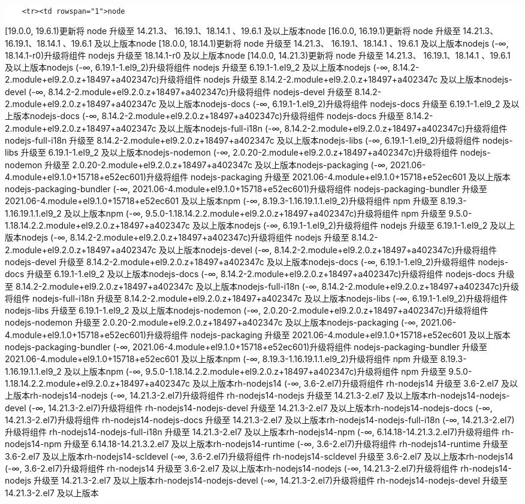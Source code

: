         <tr><td rowspan="1">node
[19.0.0, 19.6.1)</td><td>更新</td><td>将 node 升级至 14.21.3、 16.19.1、18.14.1 、19.6.1 及以上版本</td></tr><tr><td rowspan="1">node [16.0.0, 16.19.1)</td><td>更新</td><td>将 node 升级至 14.21.3、 16.19.1、18.14.1 、19.6.1 及以上版本</td></tr><tr><td rowspan="1">node [18.0.0, 18.14.1)</td><td>更新</td><td>将 node 升级至 14.21.3、 16.19.1、18.14.1 、19.6.1 及以上版本</td></tr><tr><td rowspan="1">nodejs (-∞, 18.14.1-r0)</td><td>升级</td><td>将组件 nodejs 升级至 18.14.1-r0 及以上版本</td></tr><tr><td rowspan="1">node [14.0.0, 14.21.3)</td><td>更新</td><td>将 node 升级至 14.21.3、 16.19.1、18.14.1 、19.6.1 及以上版本</td></tr><tr><td rowspan="1">nodejs (-∞, 6.19.1-1.el9_2)</td><td>升级</td><td>将组件 nodejs 升级至 6.19.1-1.el9_2 及以上版本</td></tr><tr><td rowspan="1">nodejs (-∞, 8.14.2-2.module+el9.2.0.z+18497+a402347c)</td><td>升级</td><td>将组件 nodejs 升级至 8.14.2-2.module+el9.2.0.z+18497+a402347c 及以上版本</td></tr><tr><td rowspan="1">nodejs-devel (-∞, 8.14.2-2.module+el9.2.0.z+18497+a402347c)</td><td>升级</td><td>将组件 nodejs-devel 升级至 8.14.2-2.module+el9.2.0.z+18497+a402347c 及以上版本</td></tr><tr><td rowspan="1">nodejs-docs (-∞, 6.19.1-1.el9_2)</td><td>升级</td><td>将组件 nodejs-docs 升级至 6.19.1-1.el9_2 及以上版本</td></tr><tr><td rowspan="1">nodejs-docs (-∞, 8.14.2-2.module+el9.2.0.z+18497+a402347c)</td><td>升级</td><td>将组件 nodejs-docs 升级至 8.14.2-2.module+el9.2.0.z+18497+a402347c 及以上版本</td></tr><tr><td rowspan="1">nodejs-full-i18n (-∞, 8.14.2-2.module+el9.2.0.z+18497+a402347c)</td><td>升级</td><td>将组件 nodejs-full-i18n 升级至 8.14.2-2.module+el9.2.0.z+18497+a402347c 及以上版本</td></tr><tr><td rowspan="1">nodejs-libs (-∞, 6.19.1-1.el9_2)</td><td>升级</td><td>将组件 nodejs-libs 升级至 6.19.1-1.el9_2 及以上版本</td></tr><tr><td rowspan="1">nodejs-nodemon (-∞, 2.0.20-2.module+el9.2.0.z+18497+a402347c)</td><td>升级</td><td>将组件 nodejs-nodemon 升级至 2.0.20-2.module+el9.2.0.z+18497+a402347c 及以上版本</td></tr><tr><td rowspan="1">nodejs-packaging (-∞, 2021.06-4.module+el9.1.0+15718+e52ec601)</td><td>升级</td><td>将组件 nodejs-packaging 升级至 2021.06-4.module+el9.1.0+15718+e52ec601 及以上版本</td></tr><tr><td rowspan="1">nodejs-packaging-bundler (-∞, 2021.06-4.module+el9.1.0+15718+e52ec601)</td><td>升级</td><td>将组件 nodejs-packaging-bundler 升级至 2021.06-4.module+el9.1.0+15718+e52ec601 及以上版本</td></tr><tr><td rowspan="1">npm (-∞, 8.19.3-1.16.19.1.1.el9_2)</td><td>升级</td><td>将组件 npm 升级至 8.19.3-1.16.19.1.1.el9_2 及以上版本</td></tr><tr><td rowspan="1">npm (-∞, 9.5.0-1.18.14.2.2.module+el9.2.0.z+18497+a402347c)</td><td>升级</td><td>将组件 npm 升级至 9.5.0-1.18.14.2.2.module+el9.2.0.z+18497+a402347c 及以上版本</td></tr><tr><td rowspan="1">nodejs (-∞, 6.19.1-1.el9_2)</td><td>升级</td><td>将组件 nodejs 升级至 6.19.1-1.el9_2 及以上版本</td></tr><tr><td rowspan="1">nodejs (-∞, 8.14.2-2.module+el9.2.0.z+18497+a402347c)</td><td>升级</td><td>将组件 nodejs 升级至 8.14.2-2.module+el9.2.0.z+18497+a402347c 及以上版本</td></tr><tr><td rowspan="1">nodejs-devel (-∞, 8.14.2-2.module+el9.2.0.z+18497+a402347c)</td><td>升级</td><td>将组件 nodejs-devel 升级至 8.14.2-2.module+el9.2.0.z+18497+a402347c 及以上版本</td></tr><tr><td rowspan="1">nodejs-docs (-∞, 6.19.1-1.el9_2)</td><td>升级</td><td>将组件 nodejs-docs 升级至 6.19.1-1.el9_2 及以上版本</td></tr><tr><td rowspan="1">nodejs-docs (-∞, 8.14.2-2.module+el9.2.0.z+18497+a402347c)</td><td>升级</td><td>将组件 nodejs-docs 升级至 8.14.2-2.module+el9.2.0.z+18497+a402347c 及以上版本</td></tr><tr><td rowspan="1">nodejs-full-i18n (-∞, 8.14.2-2.module+el9.2.0.z+18497+a402347c)</td><td>升级</td><td>将组件 nodejs-full-i18n 升级至 8.14.2-2.module+el9.2.0.z+18497+a402347c 及以上版本</td></tr><tr><td rowspan="1">nodejs-libs (-∞, 6.19.1-1.el9_2)</td><td>升级</td><td>将组件 nodejs-libs 升级至 6.19.1-1.el9_2 及以上版本</td></tr><tr><td rowspan="1">nodejs-nodemon (-∞, 2.0.20-2.module+el9.2.0.z+18497+a402347c)</td><td>升级</td><td>将组件 nodejs-nodemon 升级至 2.0.20-2.module+el9.2.0.z+18497+a402347c 及以上版本</td></tr><tr><td rowspan="1">nodejs-packaging (-∞, 2021.06-4.module+el9.1.0+15718+e52ec601)</td><td>升级</td><td>将组件 nodejs-packaging 升级至 2021.06-4.module+el9.1.0+15718+e52ec601 及以上版本</td></tr><tr><td rowspan="1">nodejs-packaging-bundler (-∞, 2021.06-4.module+el9.1.0+15718+e52ec601)</td><td>升级</td><td>将组件 nodejs-packaging-bundler 升级至 2021.06-4.module+el9.1.0+15718+e52ec601 及以上版本</td></tr><tr><td rowspan="1">npm (-∞, 8.19.3-1.16.19.1.1.el9_2)</td><td>升级</td><td>将组件 npm 升级至 8.19.3-1.16.19.1.1.el9_2 及以上版本</td></tr><tr><td rowspan="1">npm (-∞, 9.5.0-1.18.14.2.2.module+el9.2.0.z+18497+a402347c)</td><td>升级</td><td>将组件 npm 升级至 9.5.0-1.18.14.2.2.module+el9.2.0.z+18497+a402347c 及以上版本</td></tr><tr><td rowspan="1">rh-nodejs14 (-∞, 3.6-2.el7)</td><td>升级</td><td>将组件 rh-nodejs14 升级至 3.6-2.el7 及以上版本</td></tr><tr><td rowspan="1">rh-nodejs14-nodejs (-∞, 14.21.3-2.el7)</td><td>升级</td><td>将组件 rh-nodejs14-nodejs 升级至 14.21.3-2.el7 及以上版本</td></tr><tr><td rowspan="1">rh-nodejs14-nodejs-devel (-∞, 14.21.3-2.el7)</td><td>升级</td><td>将组件 rh-nodejs14-nodejs-devel 升级至 14.21.3-2.el7 及以上版本</td></tr><tr><td rowspan="1">rh-nodejs14-nodejs-docs (-∞, 14.21.3-2.el7)</td><td>升级</td><td>将组件 rh-nodejs14-nodejs-docs 升级至 14.21.3-2.el7 及以上版本</td></tr><tr><td rowspan="1">rh-nodejs14-nodejs-full-i18n (-∞, 14.21.3-2.el7)</td><td>升级</td><td>将组件 rh-nodejs14-nodejs-full-i18n 升级至 14.21.3-2.el7 及以上版本</td></tr><tr><td rowspan="1">rh-nodejs14-npm (-∞, 6.14.18-14.21.3.2.el7)</td><td>升级</td><td>将组件 rh-nodejs14-npm 升级至 6.14.18-14.21.3.2.el7 及以上版本</td></tr><tr><td rowspan="1">rh-nodejs14-runtime (-∞, 3.6-2.el7)</td><td>升级</td><td>将组件 rh-nodejs14-runtime 升级至 3.6-2.el7 及以上版本</td></tr><tr><td rowspan="1">rh-nodejs14-scldevel (-∞, 3.6-2.el7)</td><td>升级</td><td>将组件 rh-nodejs14-scldevel 升级至 3.6-2.el7 及以上版本</td></tr><tr><td rowspan="1">rh-nodejs14 (-∞, 3.6-2.el7)</td><td>升级</td><td>将组件 rh-nodejs14 升级至 3.6-2.el7 及以上版本</td></tr><tr><td rowspan="1">rh-nodejs14-nodejs (-∞, 14.21.3-2.el7)</td><td>升级</td><td>将组件 rh-nodejs14-nodejs 升级至 14.21.3-2.el7 及以上版本</td></tr><tr><td rowspan="1">rh-nodejs14-nodejs-devel (-∞, 14.21.3-2.el7)</td><td>升级</td><td>将组件 rh-nodejs14-nodejs-devel 升级至 14.21.3-2.el7 及以上版本</td></tr><tr>